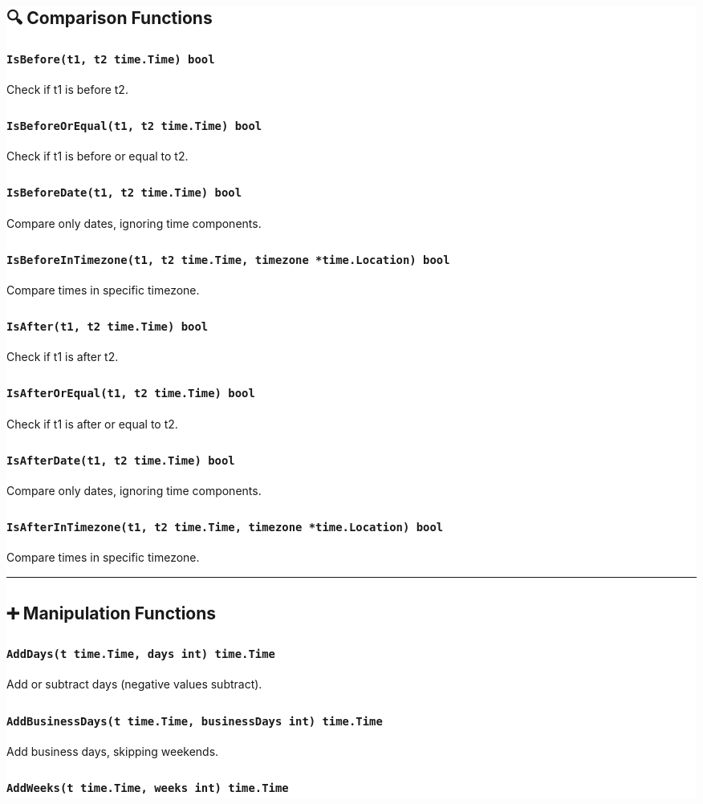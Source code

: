 
## 🔍 Comparison Functions

### `IsBefore(t1, t2 time.Time) bool`

Check if t1 is before t2.

### `IsBeforeOrEqual(t1, t2 time.Time) bool`

Check if t1 is before or equal to t2.

### `IsBeforeDate(t1, t2 time.Time) bool`

Compare only dates, ignoring time components.

### `IsBeforeInTimezone(t1, t2 time.Time, timezone *time.Location) bool`

Compare times in specific timezone.

### `IsAfter(t1, t2 time.Time) bool`

Check if t1 is after t2.

### `IsAfterOrEqual(t1, t2 time.Time) bool`

Check if t1 is after or equal to t2.

### `IsAfterDate(t1, t2 time.Time) bool`

Compare only dates, ignoring time components.

### `IsAfterInTimezone(t1, t2 time.Time, timezone *time.Location) bool`

Compare times in specific timezone.

---

## ➕ Manipulation Functions

### `AddDays(t time.Time, days int) time.Time`

Add or subtract days (negative values subtract).

### `AddBusinessDays(t time.Time, businessDays int) time.Time`

Add business days, skipping weekends.

### `AddWeeks(t time.Time, weeks int) time.Time`
